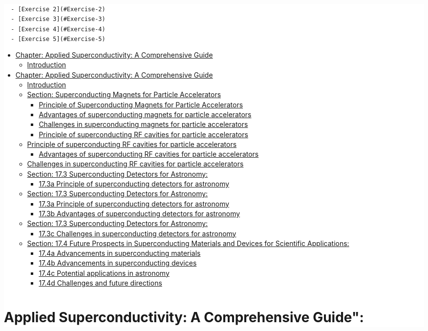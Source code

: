       - [Exercise 2](#Exercise-2)
      - [Exercise 3](#Exercise-3)
      - [Exercise 4](#Exercise-4)
      - [Exercise 5](#Exercise-5)
  - [Chapter: Applied Superconductivity: A Comprehensive Guide](#Chapter:-Applied-Superconductivity:-A-Comprehensive-Guide)
    - [Introduction](#Introduction)
  - [Chapter: Applied Superconductivity: A Comprehensive Guide](#Chapter:-Applied-Superconductivity:-A-Comprehensive-Guide)
    - [Introduction](#Introduction)
    - [Section: Superconducting Magnets for Particle Accelerators](#Section:-Superconducting-Magnets-for-Particle-Accelerators)
      - [Principle of Superconducting Magnets for Particle Accelerators](#Principle-of-Superconducting-Magnets-for-Particle-Accelerators)
      - [Advantages of superconducting magnets for particle accelerators](#Advantages-of-superconducting-magnets-for-particle-accelerators)
      - [Challenges in superconducting magnets for particle accelerators](#Challenges-in-superconducting-magnets-for-particle-accelerators)
      - [Principle of superconducting RF cavities for particle accelerators](#Principle-of-superconducting-RF-cavities-for-particle-accelerators)
    - [Principle of superconducting RF cavities for particle accelerators](#Principle-of-superconducting-RF-cavities-for-particle-accelerators)
      - [Advantages of superconducting RF cavities for particle accelerators](#Advantages-of-superconducting-RF-cavities-for-particle-accelerators)
    - [Challenges in superconducting RF cavities for particle accelerators](#Challenges-in-superconducting-RF-cavities-for-particle-accelerators)
    - [Section: 17.3 Superconducting Detectors for Astronomy:](#Section:-17.3-Superconducting-Detectors-for-Astronomy:)
      - [17.3a Principle of superconducting detectors for astronomy](#17.3a-Principle-of-superconducting-detectors-for-astronomy)
    - [Section: 17.3 Superconducting Detectors for Astronomy:](#Section:-17.3-Superconducting-Detectors-for-Astronomy:)
      - [17.3a Principle of superconducting detectors for astronomy](#17.3a-Principle-of-superconducting-detectors-for-astronomy)
      - [17.3b Advantages of superconducting detectors for astronomy](#17.3b-Advantages-of-superconducting-detectors-for-astronomy)
    - [Section: 17.3 Superconducting Detectors for Astronomy:](#Section:-17.3-Superconducting-Detectors-for-Astronomy:)
      - [17.3c Challenges in superconducting detectors for astronomy](#17.3c-Challenges-in-superconducting-detectors-for-astronomy)
    - [Section: 17.4 Future Prospects in Superconducting Materials and Devices for Scientific Applications:](#Section:-17.4-Future-Prospects-in-Superconducting-Materials-and-Devices-for-Scientific-Applications:)
      - [17.4a Advancements in superconducting materials](#17.4a-Advancements-in-superconducting-materials)
      - [17.4b Advancements in superconducting devices](#17.4b-Advancements-in-superconducting-devices)
      - [17.4c Potential applications in astronomy](#17.4c-Potential-applications-in-astronomy)
      - [17.4d Challenges and future directions](#17.4d-Challenges-and-future-directions)




# Applied Superconductivity: A Comprehensive Guide":
